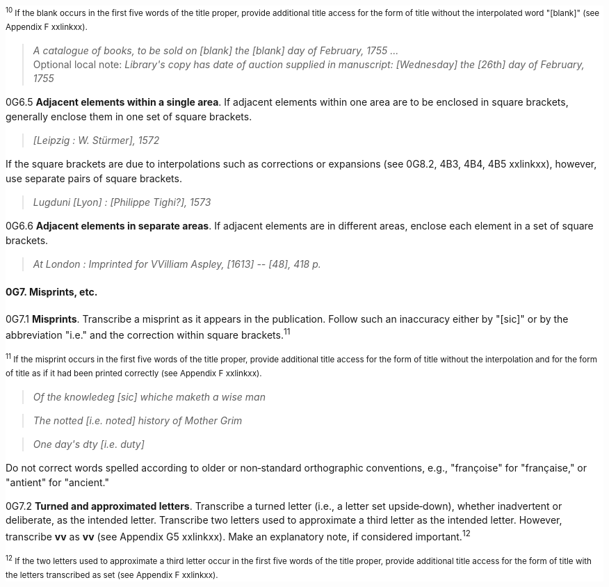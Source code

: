 <small><sup>10</sup> If the blank occurs in the first five words of the title proper, provide additional title access
for the form of title without the interpolated word "[blank]" (see Appendix F xxlinkxx).</small>

><cite>A catalogue of books, to be sold on [blank] the [blank] day of February, 1755 ...</cite>  
>Optional local note: <cite>Library's copy has date of auction supplied in manuscript: [Wednesday] the [26th] day of February, 1755</cite>  

<a name="0G6.5">0G6.5</a> **Adjacent elements within a single area**. If adjacent elements within one
area are to be enclosed in square brackets, generally enclose them in one set of
square brackets.

><cite>[Leipzig : W. Stürmer], 1572</cite>

If the square brackets are due to interpolations such as corrections or expansions
(see 0G8.2, 4B3, 4B4, 4B5 xxlinkxx), however, use separate pairs of square brackets.

><cite>Lugduni [Lyon] : [Philippe Tighi?], 1573</cite>

<a name="0G6.6">0G6.6</a> **Adjacent elements in separate areas**. If adjacent elements are in different
areas, enclose each element in a set of square brackets.

><cite>At London : Imprinted for VVilliam Aspley, [1613] -- [48], 418 p.</cite>

#### 0G7. Misprints, etc.

<a name="0G7.1">0G7.1</a> **Misprints**. Transcribe a misprint as it appears in the publication. Follow
such an inaccuracy either by "[sic]" or by the abbreviation "i.e." and the
correction within square brackets.<sup>11</sup>

<small><sup>11</sup> If the misprint occurs in the first five words of the title proper, provide additional title
access for the form of title without the interpolation and for the form of title as if it had been
printed correctly (see Appendix F xxlinkxx).</small>

><cite>Of the knowledeg [sic] whiche maketh a wise man</cite>  

><cite>The notted [i.e. noted] history of Mother Grim</cite>  

><cite>One day's dty [i.e. duty]</cite>  

Do not correct words spelled according to older or non‐standard orthographic
conventions, e.g., "françoise" for "française," or "antient" for "ancient."

<a name="0G7.2">0G7.2</a> **Turned and approximated letters**. Transcribe a turned letter (i.e., a letter
set upside‐down), whether inadvertent or deliberate, as the intended letter.
Transcribe two letters used to approximate a third letter as the intended letter.
However, transcribe **vv** as **vv** (see Appendix G5 xxlinkxx). Make an explanatory note, if
considered important.<sup>12</sup>

<small><sup>12</sup> If the two letters used to approximate a third letter occur in the first five words of the title
proper, provide additional title access for the form of title with the letters transcribed as set (see
Appendix F xxlinkxx).</small>
